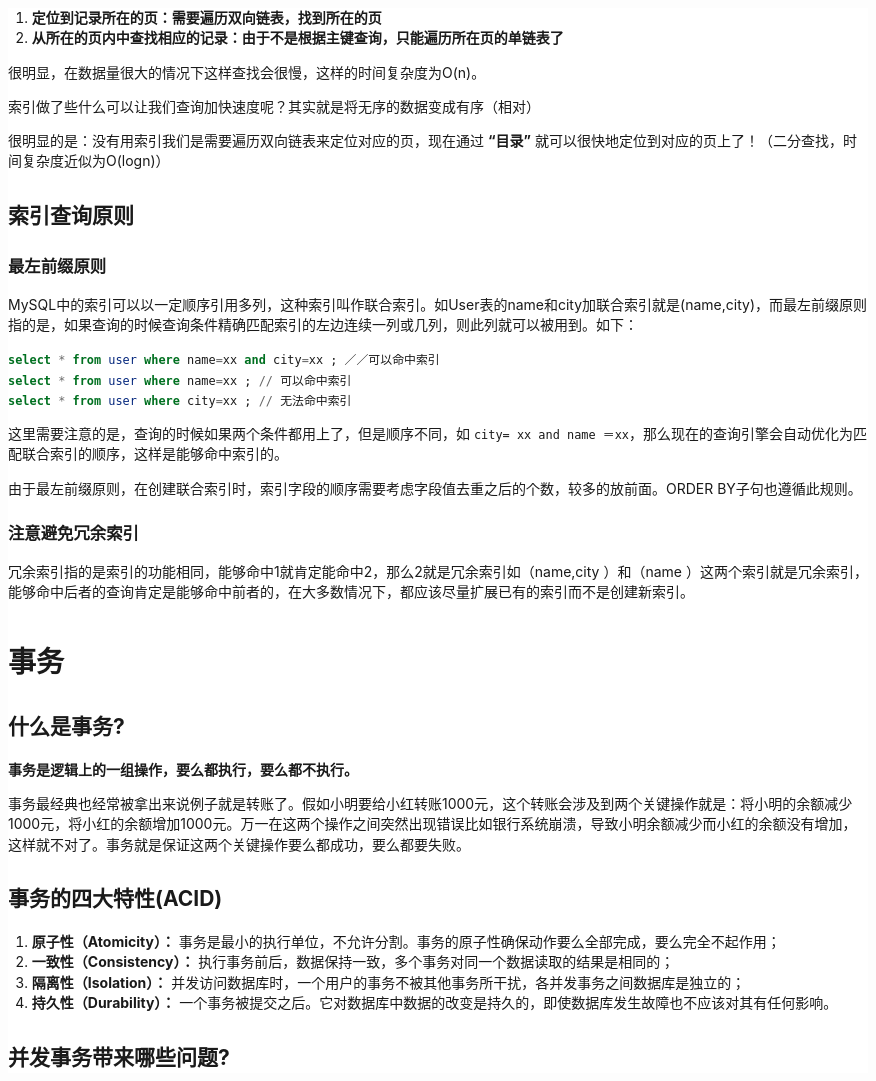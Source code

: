 1. **定位到记录所在的页：需要遍历双向链表，找到所在的页**
2. **从所在的页内中查找相应的记录：由于不是根据主键查询，只能遍历所在页的单链表了**

很明显，在数据量很大的情况下这样查找会很慢，这样的时间复杂度为O(n)。

索引做了些什么可以让我们查询加快速度呢？其实就是将无序的数据变成有序（相对）

很明显的是：没有用索引我们是需要遍历双向链表来定位对应的页，现在通过 **“目录”** 就可以很快地定位到对应的页上了！（二分查找，时间复杂度近似为O(logn)）



## 索引查询原则

### 最左前缀原则

MySQL中的索引可以以一定顺序引用多列，这种索引叫作联合索引。如User表的name和city加联合索引就是(name,city)，而最左前缀原则指的是，如果查询的时候查询条件精确匹配索引的左边连续一列或几列，则此列就可以被用到。如下：

```sql
select * from user where name=xx and city=xx ; ／／可以命中索引
select * from user where name=xx ; // 可以命中索引
select * from user where city=xx ; // 无法命中索引            
```

这里需要注意的是，查询的时候如果两个条件都用上了，但是顺序不同，如 `city= xx and name ＝xx`，那么现在的查询引擎会自动优化为匹配联合索引的顺序，这样是能够命中索引的。

由于最左前缀原则，在创建联合索引时，索引字段的顺序需要考虑字段值去重之后的个数，较多的放前面。ORDER BY子句也遵循此规则。

### 注意避免冗余索引

冗余索引指的是索引的功能相同，能够命中1就肯定能命中2，那么2就是冗余索引如（name,city ）和（name ）这两个索引就是冗余索引，能够命中后者的查询肯定是能够命中前者的，在大多数情况下，都应该尽量扩展已有的索引而不是创建新索引。



# 事务

## 什么是事务?

**事务是逻辑上的一组操作，要么都执行，要么都不执行。**

事务最经典也经常被拿出来说例子就是转账了。假如小明要给小红转账1000元，这个转账会涉及到两个关键操作就是：将小明的余额减少1000元，将小红的余额增加1000元。万一在这两个操作之间突然出现错误比如银行系统崩溃，导致小明余额减少而小红的余额没有增加，这样就不对了。事务就是保证这两个关键操作要么都成功，要么都要失败。



## 事务的四大特性(ACID)

1. **原子性（Atomicity）：** 事务是最小的执行单位，不允许分割。事务的原子性确保动作要么全部完成，要么完全不起作用；
2. **一致性（Consistency）：** 执行事务前后，数据保持一致，多个事务对同一个数据读取的结果是相同的；
3. **隔离性（Isolation）：** 并发访问数据库时，一个用户的事务不被其他事务所干扰，各并发事务之间数据库是独立的；
4. **持久性（Durability）：** 一个事务被提交之后。它对数据库中数据的改变是持久的，即使数据库发生故障也不应该对其有任何影响。



## 并发事务带来哪些问题?
